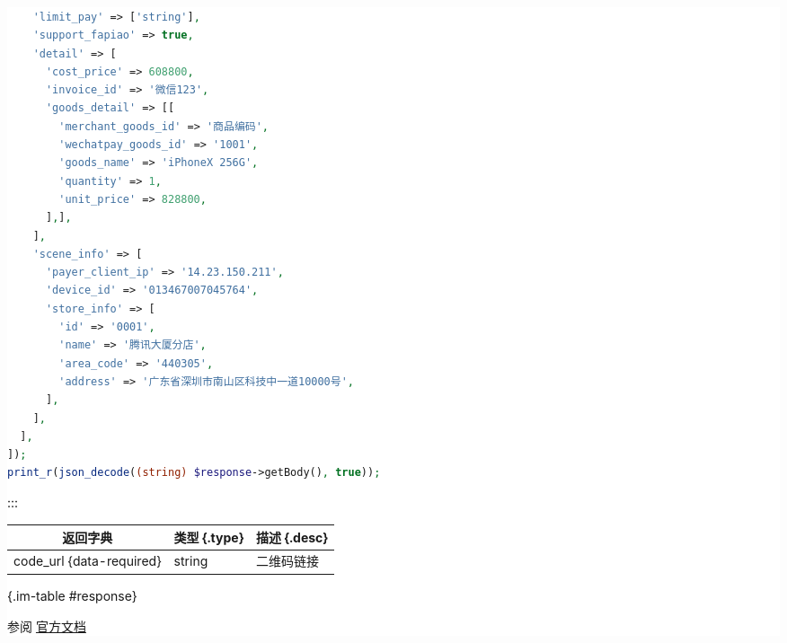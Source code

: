 ```php [同步属性式]
    'limit_pay' => ['string'],
    'support_fapiao' => true,
    'detail' => [
      'cost_price' => 608800,
      'invoice_id' => '微信123',
      'goods_detail' => [[
        'merchant_goods_id' => '商品编码',
        'wechatpay_goods_id' => '1001',
        'goods_name' => 'iPhoneX 256G',
        'quantity' => 1,
        'unit_price' => 828800,
      ],],
    ],
    'scene_info' => [
      'payer_client_ip' => '14.23.150.211',
      'device_id' => '013467007045764',
      'store_info' => [
        'id' => '0001',
        'name' => '腾讯大厦分店',
        'area_code' => '440305',
        'address' => '广东省深圳市南山区科技中一道10000号',
      ],
    ],
  ],
]);
print_r(json_decode((string) $response->getBody(), true));
```

:::

| 返回字典 | 类型 {.type} | 描述 {.desc}
| --- | --- | ---
| code_url {data-required}| string | 二维码链接

{.im-table #response}

参阅 [官方文档](https://pay.weixin.qq.com/wiki/doc/apiv3/wxpay/pay/transactions/chapter3_3.shtml)
